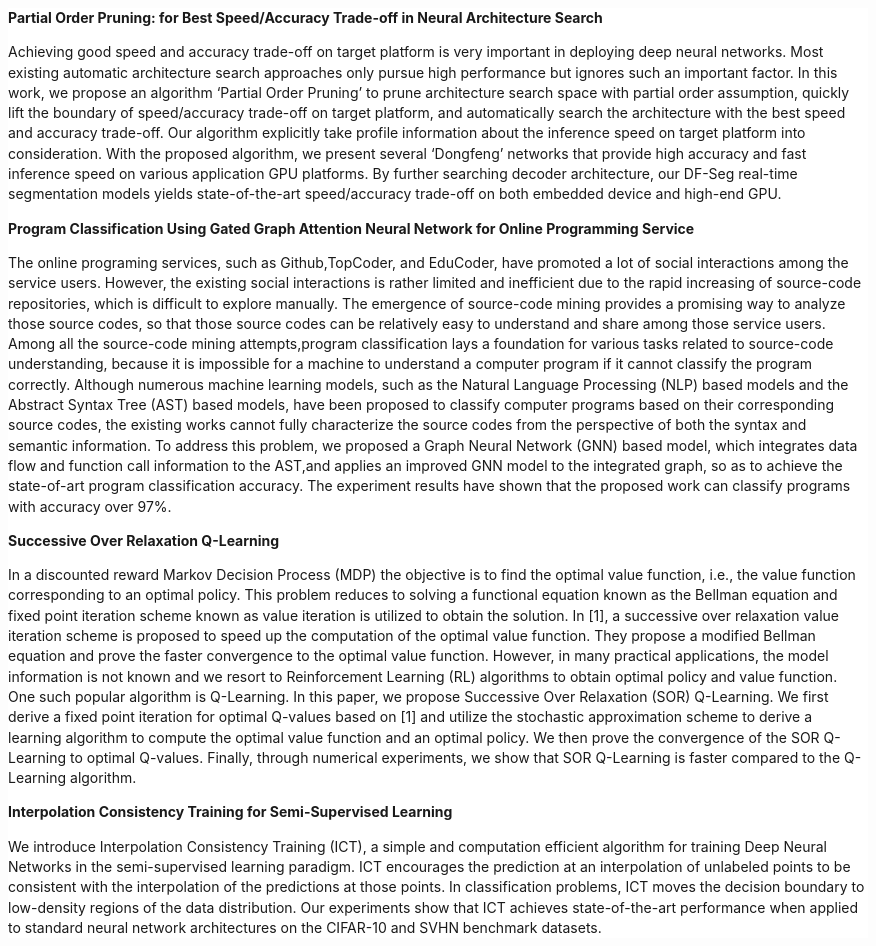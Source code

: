 **Partial Order Pruning: for Best Speed/Accuracy Trade-off in Neural Architecture Search**

Achieving good speed and accuracy trade-off on target platform is very important in deploying deep neural networks. Most existing automatic architecture search approaches only pursue high performance but ignores such an important factor. In this work, we propose an algorithm ‘Partial Order Pruning’ to prune architecture search space with partial order assumption, quickly lift the boundary of speed/accuracy trade-off on target platform, and automatically search the architecture with the best speed and accuracy trade-off. Our algorithm explicitly take profile information about the inference speed on target platform into consideration. With the proposed algorithm, we present several ‘Dongfeng’ networks that provide high accuracy and fast inference speed on various application GPU platforms. By further searching decoder architecture, our DF-Seg real-time segmentation models yields state-of-the-art speed/accuracy trade-off on both embedded device and high-end GPU.

**Program Classification Using Gated Graph Attention Neural Network for Online Programming Service**

The online programing services, such as Github,TopCoder, and EduCoder, have promoted a lot of social interactions among the service users. However, the existing social interactions is rather limited and inefficient due to the rapid increasing of source-code repositories, which is difficult to explore manually. The emergence of source-code mining provides a promising way to analyze those source codes, so that those source codes can be relatively easy to understand and share among those service users. Among all the source-code mining attempts,program classification lays a foundation for various tasks related to source-code understanding, because it is impossible for a machine to understand a computer program if it cannot classify the program correctly. Although numerous machine learning models, such as the Natural Language Processing (NLP) based models and the Abstract Syntax Tree (AST) based models, have been proposed to classify computer programs based on their corresponding source codes, the existing works cannot fully characterize the source codes from the perspective of both the syntax and semantic information. To address this problem, we proposed a Graph Neural Network (GNN) based model, which integrates data flow and function call information to the AST,and applies an improved GNN model to the integrated graph, so as to achieve the state-of-art program classification accuracy. The experiment results have shown that the proposed work can classify programs with accuracy over 97%.

**Successive Over Relaxation Q-Learning**

In a discounted reward Markov Decision Process (MDP) the objective is to find the optimal value function, i.e., the value function corresponding to an optimal policy. This problem reduces to solving a functional equation known as the Bellman equation and fixed point iteration scheme known as value iteration is utilized to obtain the solution. In [1], a successive over relaxation value iteration scheme is proposed to speed up the computation of the optimal value function. They propose a modified Bellman equation and prove the faster convergence to the optimal value function. However, in many practical applications, the model information is not known and we resort to Reinforcement Learning (RL) algorithms to obtain optimal policy and value function. One such popular algorithm is Q-Learning. In this paper, we propose Successive Over Relaxation (SOR) Q-Learning. We first derive a fixed point iteration for optimal Q-values based on [1] and utilize the stochastic approximation scheme to derive a learning algorithm to compute the optimal value function and an optimal policy. We then prove the convergence of the SOR Q-Learning to optimal Q-values. Finally, through numerical experiments, we show that SOR Q-Learning is faster compared to the Q-Learning algorithm.

**Interpolation Consistency Training for Semi-Supervised Learning**

We introduce Interpolation Consistency Training (ICT), a simple and computation efficient algorithm for training Deep Neural Networks in the semi-supervised learning paradigm. ICT encourages the prediction at an interpolation of unlabeled points to be consistent with the interpolation of the predictions at those points. In classification problems, ICT moves the decision boundary to low-density regions of the data distribution. Our experiments show that ICT achieves state-of-the-art performance when applied to standard neural network architectures on the CIFAR-10 and SVHN benchmark datasets.
